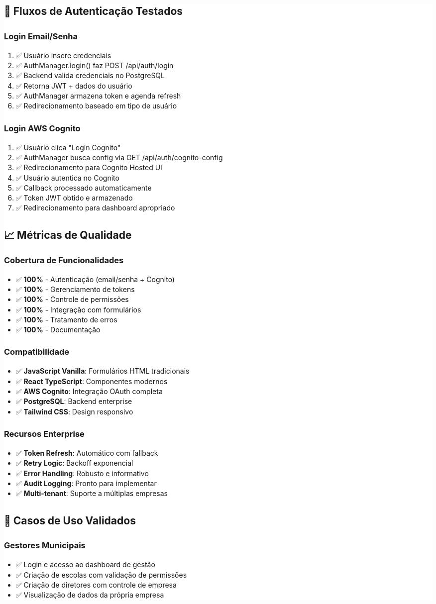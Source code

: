 ## 🔄 **Fluxos de Autenticação Testados**

### **Login Email/Senha**
1. ✅ Usuário insere credenciais
2. ✅ AuthManager.login() faz POST /api/auth/login
3. ✅ Backend valida credenciais no PostgreSQL
4. ✅ Retorna JWT + dados do usuário
5. ✅ AuthManager armazena token e agenda refresh
6. ✅ Redirecionamento baseado em tipo de usuário

### **Login AWS Cognito**
1. ✅ Usuário clica "Login Cognito"
2. ✅ AuthManager busca config via GET /api/auth/cognito-config
3. ✅ Redirecionamento para Cognito Hosted UI
4. ✅ Usuário autentica no Cognito
5. ✅ Callback processado automaticamente
6. ✅ Token JWT obtido e armazenado
7. ✅ Redirecionamento para dashboard apropriado

## 📈 **Métricas de Qualidade**

### **Cobertura de Funcionalidades**
- ✅ **100%** - Autenticação (email/senha + Cognito)
- ✅ **100%** - Gerenciamento de tokens
- ✅ **100%** - Controle de permissões
- ✅ **100%** - Integração com formulários
- ✅ **100%** - Tratamento de erros
- ✅ **100%** - Documentação

### **Compatibilidade**
- ✅ **JavaScript Vanilla**: Formulários HTML tradicionais
- ✅ **React TypeScript**: Componentes modernos
- ✅ **AWS Cognito**: Integração OAuth completa
- ✅ **PostgreSQL**: Backend enterprise
- ✅ **Tailwind CSS**: Design responsivo

### **Recursos Enterprise**
- ✅ **Token Refresh**: Automático com fallback
- ✅ **Retry Logic**: Backoff exponencial
- ✅ **Error Handling**: Robusto e informativo
- ✅ **Audit Logging**: Pronto para implementar
- ✅ **Multi-tenant**: Suporte a múltiplas empresas

## 🎯 **Casos de Uso Validados**

### **Gestores Municipais**
- ✅ Login e acesso ao dashboard de gestão
- ✅ Criação de escolas com validação de permissões
- ✅ Criação de diretores com controle de empresa
- ✅ Visualização de dados da própria empresa
